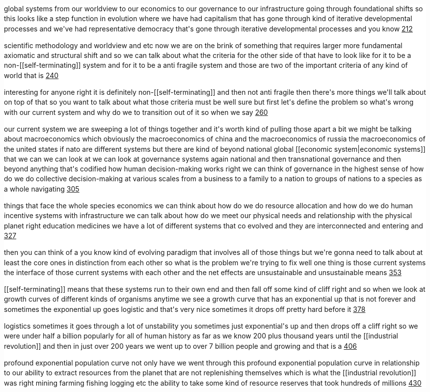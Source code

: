 global systems from our worldview to our economics to our governance to our infrastructure going through foundational shifts so this looks like a step function in evolution where we have had capitalism that has gone through kind of iterative developmental processes and we've had representative democracy that's gone through iterative developmental processes and you know [212](https://www.youtube.com/watch?v=_BofVO-4yNc&t=212.44s)

scientific methodology and worldview and etc now we are on the brink of something that requires larger more fundamental axiomatic and structural shift and so we can talk about what the criteria for the other side of that have to look like for it to be a non-[[self-terminating]] system and for it to be a anti fragile system and those are two of the important criteria of any kind of world that is [240](https://www.youtube.com/watch?v=_BofVO-4yNc&t=240.73s)

interesting for anyone right it is definitely non-[[self-terminating]] and then not anti fragile then there's more things we'll talk about on top of that so you want to talk about what those criteria must be well sure but first let's define the problem so what's wrong with our current system and why do we to transition out of it so when we say [260](https://www.youtube.com/watch?v=_BofVO-4yNc&t=260.739s)

our current system we are sweeping a lot of things together and it's worth kind of pulling those apart a bit we might be talking about macroeconomics which obviously the macroeconomics of china and the macroeconomics of russia the macroeconomics of the united states if nato are different systems but there are kind of beyond national global [[economic system|economic systems]] that we can we can look at we can look at governance systems again national and then transnational governance and then beyond anything that's codified how human decision-making works right we can think of governance in the highest sense of how do we do collective decision-making at various scales from a business to a family to a nation to groups of nations to a species as a whole navigating [305](https://www.youtube.com/watch?v=_BofVO-4yNc&t=305.74s)

things that face the whole species economics we can think about how do we do resource allocation and how do we do human incentive systems with infrastructure we can talk about how do we meet our physical needs and relationship with the physical planet right education medicines we have a lot of different systems that co evolved and they are interconnected and entering and [327](https://www.youtube.com/watch?v=_BofVO-4yNc&t=327.34s)

then you can think of a you know kind of evolving paradigm that involves all of those things but we're gonna need to talk about at least the core ones in distinction from each other so what is the problem we're trying to fix well one thing is those current systems the interface of those current systems with each other and the net effects are unsustainable and unsustainable means [353](https://www.youtube.com/watch?v=_BofVO-4yNc&t=353.639s)

[[self-terminating]] means that these systems run to their own end and then fall off some kind of cliff right and so when we look at growth curves of different kinds of organisms anytime we see a growth curve that has an exponential up that is not forever and sometimes the exponential up goes logistic and that's very nice sometimes it drops off pretty hard before it [378](https://www.youtube.com/watch?v=_BofVO-4yNc&t=378.159s)

logistics sometimes it goes through a lot of unstability you sometimes just exponential's up and then drops off a cliff right so we were under half a billion popularly for all of human history as far as we know 200 plus thousand years until the [[industrial revolution]] and then in just over 200 years we went up to over 7 billion people and growing and that is a [406](https://www.youtube.com/watch?v=_BofVO-4yNc&t=406.39s)

profound exponential population curve not only have we went through this profound exponential population curve in relationship to our ability to extract resources from the planet that are not replenishing themselves which is what the [[industrial revolution]] was right mining farming fishing logging etc the ability to take some kind of resource reserves that took hundreds of millions [430](https://www.youtube.com/watch?v=_BofVO-4yNc&t=430.21s)
